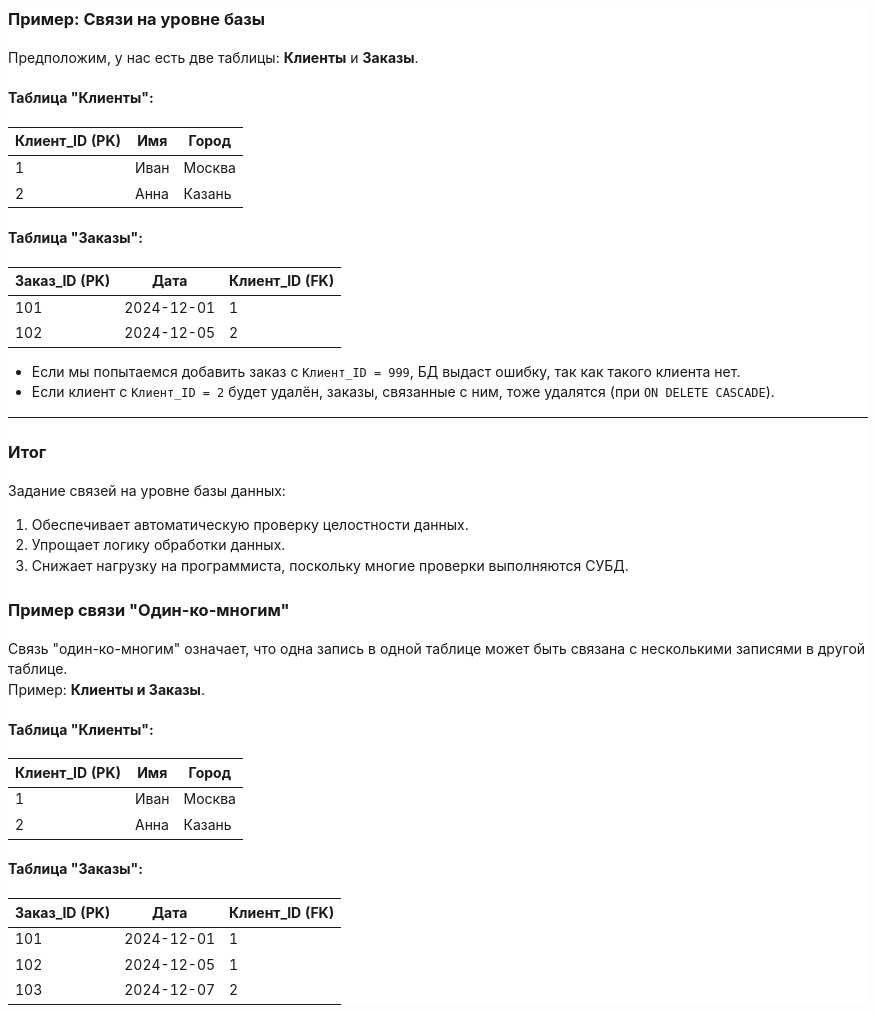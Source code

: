 ### **Пример: Связи на уровне базы**

Предположим, у нас есть две таблицы: **Клиенты** и **Заказы**.

#### Таблица "Клиенты":

|**Клиент_ID (PK)**|Имя|Город|
|---|---|---|
|1|Иван|Москва|
|2|Анна|Казань|

#### Таблица "Заказы":

|**Заказ_ID (PK)**|Дата|**Клиент_ID (FK)**|
|---|---|---|
|101|2024-12-01|1|
|102|2024-12-05|2|

- Если мы попытаемся добавить заказ с `Клиент_ID = 999`, БД выдаст ошибку, так как такого клиента нет.
- Если клиент с `Клиент_ID = 2` будет удалён, заказы, связанные с ним, тоже удалятся (при `ON DELETE CASCADE`).

---

### **Итог**

Задание связей на уровне базы данных:

1. Обеспечивает автоматическую проверку целостности данных.
2. Упрощает логику обработки данных.
3. Снижает нагрузку на программиста, поскольку многие проверки выполняются СУБД.


### **Пример связи "Один-ко-многим"**

Связь "один-ко-многим" означает, что одна запись в одной таблице может быть связана с несколькими записями в другой таблице.  
Пример: **Клиенты и Заказы**.

#### Таблица "Клиенты":

|**Клиент_ID (PK)**|Имя|Город|
|---|---|---|
|1|Иван|Москва|
|2|Анна|Казань|

#### Таблица "Заказы":

|**Заказ_ID (PK)**|Дата|**Клиент_ID (FK)**|
|---|---|---|
|101|2024-12-01|1|
|102|2024-12-05|1|
|103|2024-12-07|2|
